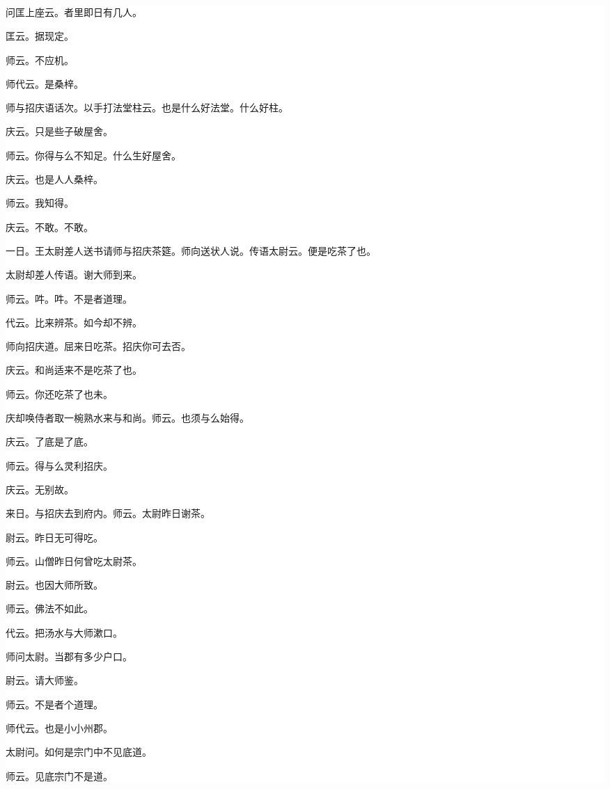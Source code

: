 问匡上座云。者里即日有几人。  

匡云。据现定。  

师云。不应机。  

师代云。是桑梓。  

师与招庆语话次。以手打法堂柱云。也是什么好法堂。什么好柱。  

庆云。只是些子破屋舍。  

师云。你得与么不知足。什么生好屋舍。  

庆云。也是人人桑梓。  

师云。我知得。  

庆云。不敢。不敢。  

一日。王太尉差人送书请师与招庆茶筵。师向送状人说。传语太尉云。便是吃茶了也。  

太尉却差人传语。谢大师到来。  

师云。吽。吽。不是者道理。  

代云。比来辨茶。如今却不辨。  

师向招庆道。屈来日吃茶。招庆你可去否。  

庆云。和尚适来不是吃茶了也。  

师云。你还吃茶了也未。  

庆却唤侍者取一椀熟水来与和尚。师云。也须与么始得。  

庆云。了底是了底。  

师云。得与么灵利招庆。  

庆云。无别故。  

来日。与招庆去到府内。师云。太尉昨日谢茶。  

尉云。昨日无可得吃。  

师云。山僧昨日何曾吃太尉茶。  

尉云。也因大师所致。  

师云。佛法不如此。  

代云。把汤水与大师漱口。  

师问太尉。当郡有多少户口。  

尉云。请大师鉴。  

师云。不是者个道理。  

师代云。也是小小州郡。  

太尉问。如何是宗门中不见底道。  

师云。见底宗门不是道。  
